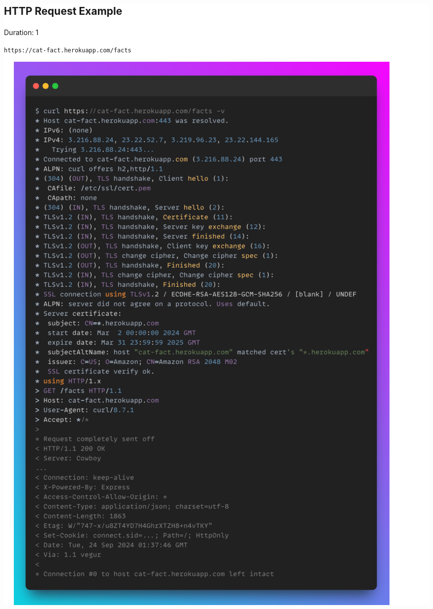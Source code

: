 
## HTTP Request Example
Duration: 1

```bash
https://cat-fact.herokuapp.com/facts
```

<div style="display: flex;">
    <img src="elements/assets/pittsburgh-witcon-2024/http-example-results.png" alt="drawing" width="800"/>
</div>
